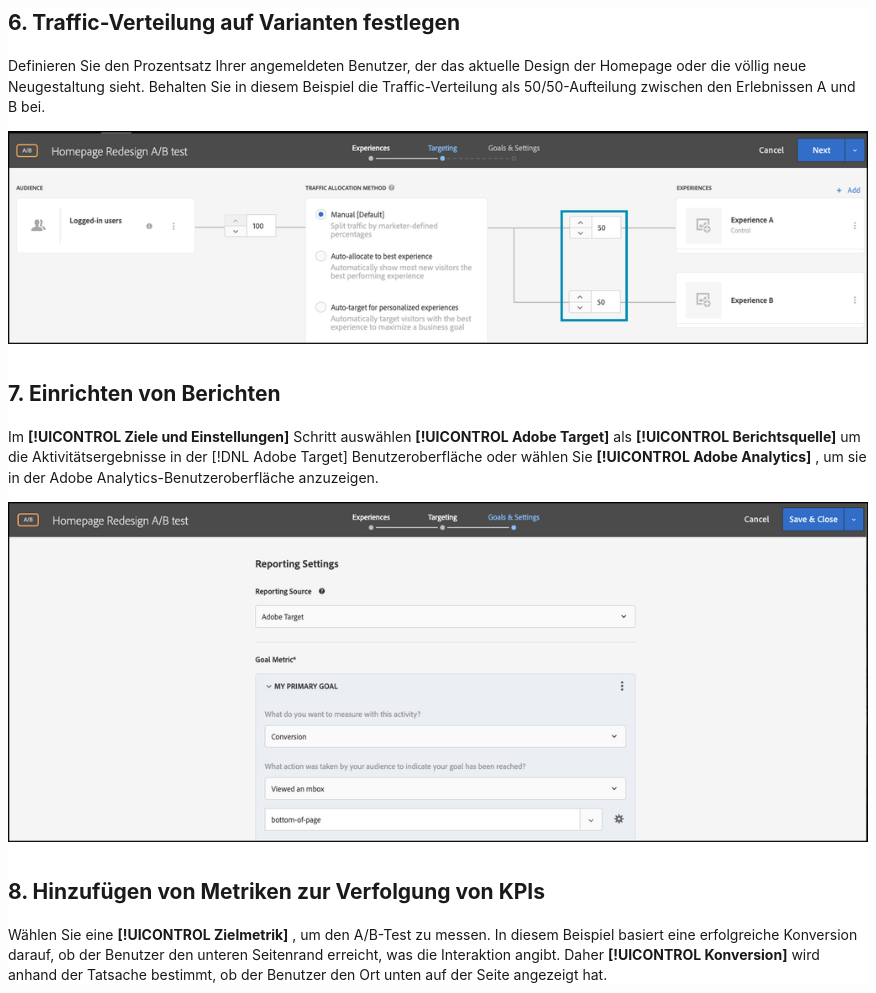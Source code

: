 ## 6. Traffic-Verteilung auf Varianten festlegen

Definieren Sie den Prozentsatz Ihrer angemeldeten Benutzer, der das aktuelle Design der Homepage oder die völlig neue Neugestaltung sieht. Behalten Sie in diesem Beispiel die Traffic-Verteilung als 50/50-Aufteilung zwischen den Erlebnissen A und B bei.

![ALT-Bild](assets/asset-traffic-distribution.png)

## 7. Einrichten von Berichten

Im **[!UICONTROL Ziele und Einstellungen]** Schritt auswählen **[!UICONTROL Adobe Target]** als **[!UICONTROL Berichtsquelle]** um die Aktivitätsergebnisse in der [!DNL Adobe Target] Benutzeroberfläche oder wählen Sie **[!UICONTROL Adobe Analytics]** , um sie in der Adobe Analytics-Benutzeroberfläche anzuzeigen.

![ALT-Bild](assets/asset-reporting.png)

## 8. Hinzufügen von Metriken zur Verfolgung von KPIs

Wählen Sie eine **[!UICONTROL Zielmetrik]** , um den A/B-Test zu messen. In diesem Beispiel basiert eine erfolgreiche Konversion darauf, ob der Benutzer den unteren Seitenrand erreicht, was die Interaktion angibt. Daher **[!UICONTROL Konversion]** wird anhand der Tatsache bestimmt, ob der Benutzer den Ort unten auf der Seite angezeigt hat.

